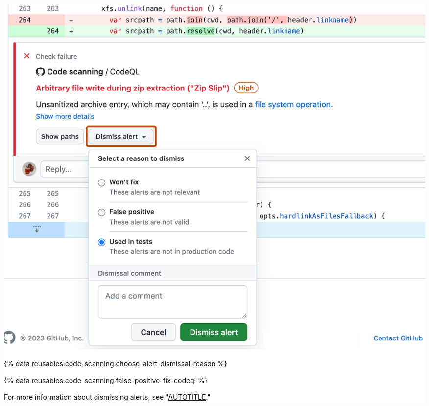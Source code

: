 ![Screenshot of a check failure for code scanning. The "Dismiss alert" button is highlighted in dark orange. The "Dismiss alert" drop-down is shown.](/assets/images/help/repository/code-scanning-alert-dropdown-reason.png)

{% data reusables.code-scanning.choose-alert-dismissal-reason %}

{% data reusables.code-scanning.false-positive-fix-codeql %}

For more information about dismissing alerts, see "[AUTOTITLE](/code-security/code-scanning/managing-code-scanning-alerts/resolving-code-scanning-alerts#dismissing--alerts)."
